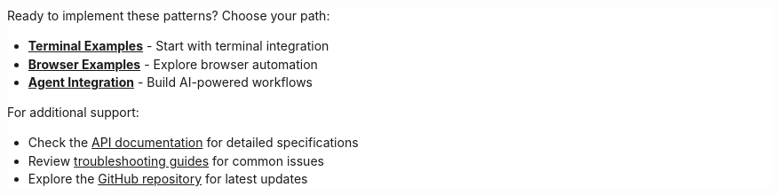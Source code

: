 Ready to implement these patterns? Choose your path:

- **[Terminal Examples](/examples/terminal)** - Start with terminal integration
- **[Browser Examples](/examples/browser)** - Explore browser automation
- **[Agent Integration](/examples/agent)** - Build AI-powered workflows

For additional support:
- Check the [API documentation](/api/) for detailed specifications
- Review [troubleshooting guides](/guide/troubleshooting) for common issues
- Explore the [GitHub repository](https://github.com/agent-infra/sandbox) for latest updates
